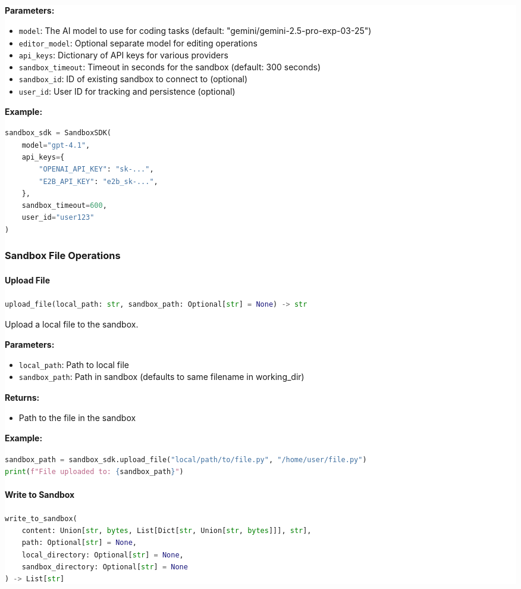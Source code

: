 **Parameters:**
- `model`: The AI model to use for coding tasks (default: "gemini/gemini-2.5-pro-exp-03-25")
- `editor_model`: Optional separate model for editing operations
- `api_keys`: Dictionary of API keys for various providers
- `sandbox_timeout`: Timeout in seconds for the sandbox (default: 300 seconds)
- `sandbox_id`: ID of existing sandbox to connect to (optional)
- `user_id`: User ID for tracking and persistence (optional)

**Example:**

```python
sandbox_sdk = SandboxSDK(
    model="gpt-4.1",
    api_keys={
        "OPENAI_API_KEY": "sk-...",
        "E2B_API_KEY": "e2b_sk-...",
    },
    sandbox_timeout=600,
    user_id="user123"
)
```

### Sandbox File Operations

#### Upload File

```python
upload_file(local_path: str, sandbox_path: Optional[str] = None) -> str
```

Upload a local file to the sandbox.

**Parameters:**
- `local_path`: Path to local file
- `sandbox_path`: Path in sandbox (defaults to same filename in working_dir)

**Returns:**
- Path to the file in the sandbox

**Example:**

```python
sandbox_path = sandbox_sdk.upload_file("local/path/to/file.py", "/home/user/file.py")
print(f"File uploaded to: {sandbox_path}")
```

#### Write to Sandbox

```python
write_to_sandbox(
    content: Union[str, bytes, List[Dict[str, Union[str, bytes]]], str],
    path: Optional[str] = None,
    local_directory: Optional[str] = None,
    sandbox_directory: Optional[str] = None
) -> List[str]
```
